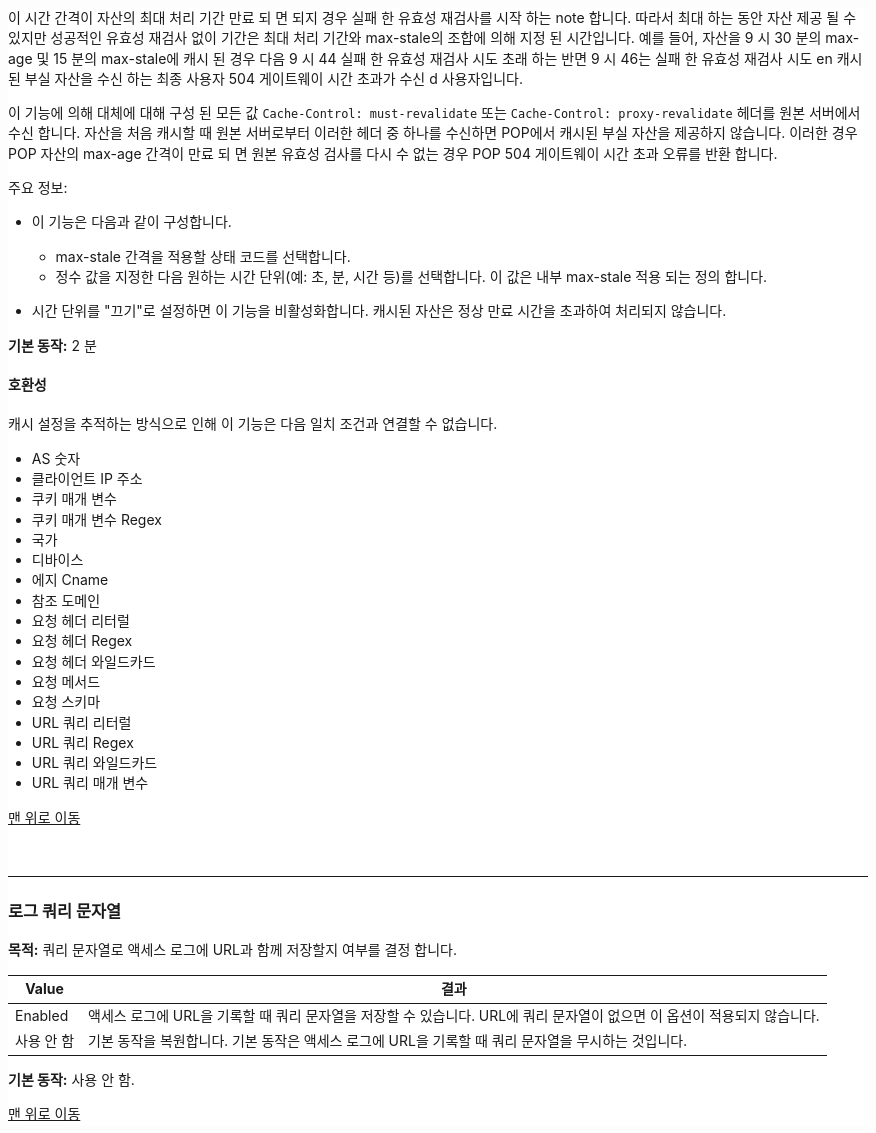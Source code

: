 이 시간 간격이 자산의 최대 처리 기간 만료 되 면 되지 경우 실패 한 유효성 재검사를 시작 하는 note 합니다. 따라서 최대 하는 동안 자산 제공 될 수 있지만 성공적인 유효성 재검사 없이 기간은 최대 처리 기간와 max-stale의 조합에 의해 지정 된 시간입니다. 예를 들어, 자산을 9 시 30 분의 max-age 및 15 분의 max-stale에 캐시 된 경우 다음 9 시 44 실패 한 유효성 재검사 시도 초래 하는 반면 9 시 46는 실패 한 유효성 재검사 시도 en 캐시 된 부실 자산을 수신 하는 최종 사용자 504 게이트웨이 시간 초과가 수신 d 사용자입니다.

이 기능에 의해 대체에 대해 구성 된 모든 값 `Cache-Control: must-revalidate` 또는 `Cache-Control: proxy-revalidate` 헤더를 원본 서버에서 수신 합니다. 자산을 처음 캐시할 때 원본 서버로부터 이러한 헤더 중 하나를 수신하면 POP에서 캐시된 부실 자산을 제공하지 않습니다. 이러한 경우 POP 자산의 max-age 간격이 만료 되 면 원본 유효성 검사를 다시 수 없는 경우 POP 504 게이트웨이 시간 초과 오류를 반환 합니다.

주요 정보:

- 이 기능은 다음과 같이 구성합니다.
    - max-stale 간격을 적용할 상태 코드를 선택합니다.
    - 정수 값을 지정한 다음 원하는 시간 단위(예: 초, 분, 시간 등)를 선택합니다. 이 값은 내부 max-stale 적용 되는 정의 합니다.

- 시간 단위를 "끄기"로 설정하면 이 기능을 비활성화합니다. 캐시된 자산은 정상 만료 시간을 초과하여 처리되지 않습니다.

**기본 동작:** 2 분

#### <a name="compatibility"></a>호환성
캐시 설정을 추적하는 방식으로 인해 이 기능은 다음 일치 조건과 연결할 수 없습니다. 
- AS 숫자
- 클라이언트 IP 주소
- 쿠키 매개 변수
- 쿠키 매개 변수 Regex
- 국가
- 디바이스
- 에지 Cname
- 참조 도메인
- 요청 헤더 리터럴
- 요청 헤더 Regex
- 요청 헤더 와일드카드
- 요청 메서드
- 요청 스키마
- URL 쿼리 리터럴
- URL 쿼리 Regex
- URL 쿼리 와일드카드
- URL 쿼리 매개 변수

[맨 위로 이동](#azure-cdn-rules-engine-features)

</br>

---
### <a name="log-query-string"></a>로그 쿼리 문자열
**목적:** 쿼리 문자열로 액세스 로그에 URL과 함께 저장할지 여부를 결정 합니다.

Value|결과
-|-
Enabled|액세스 로그에 URL을 기록할 때 쿼리 문자열을 저장할 수 있습니다. URL에 쿼리 문자열이 없으면 이 옵션이 적용되지 않습니다.
사용 안 함|기본 동작을 복원합니다. 기본 동작은 액세스 로그에 URL을 기록할 때 쿼리 문자열을 무시하는 것입니다.

**기본 동작:** 사용 안 함.

[맨 위로 이동](#azure-cdn-rules-engine-features)
